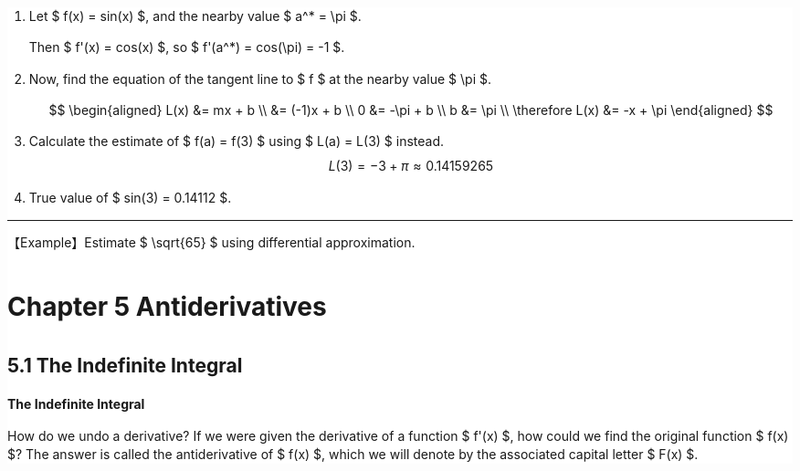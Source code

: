 1. Let $ f(x) = sin(x) $, and the nearby value $ a^* = \pi $.

    Then $ f'(x) = cos(x) $, so $ f'(a^*) = cos(\pi) = -1 $.

2. Now, find the equation of the tangent line to $ f $ at the nearby value $ \pi $.

    $$
    \begin{aligned}
    L(x) &= mx + b \\
    	&= (-1)x + b \\
    0 &= -\pi + b \\
    b &= \pi \\
    \therefore L(x) &= -x + \pi
    \end{aligned}
    $$

3. Calculate the estimate of $ f(a) = f(3) $ using $ L(a) = L(3) $ instead.
    $$
    L(3) = -3 + \pi \approx 0.14159265
    $$

4. True value of $ sin(3) = 0.14112 $.



---

【Example】Estimate $ \sqrt{65} $ using differential approximation.



























<div style="page-break-after: always;"></div>

# Chapter 5 Antiderivatives

## 5.1 The Indefinite Integral

**The Indefinite Integral**

How do we undo a derivative? If we were given the derivative of a function $ f'(x) $, how could we find the original function $ f(x) $? The answer is called the antiderivative of $ f(x) $, which we will denote by the associated capital letter $ F(x) $.

